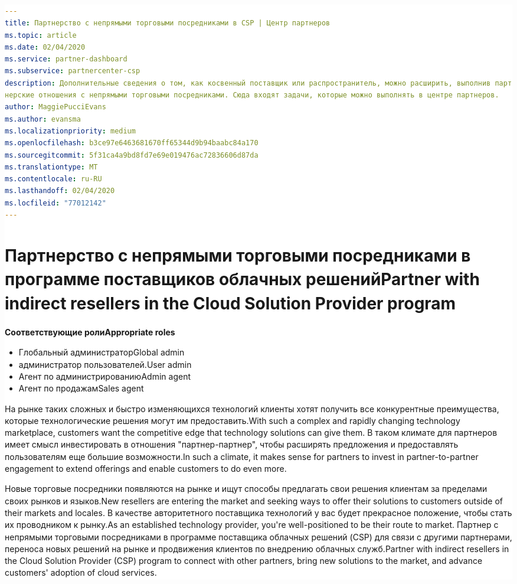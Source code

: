 ```yaml
---
title: Партнерство с непрямыми торговыми посредниками в CSP | Центр партнеров
ms.topic: article
ms.date: 02/04/2020
ms.service: partner-dashboard
ms.subservice: partnercenter-csp
description: Дополнительные сведения о том, как косвенный поставщик или распространитель, можно расширить, выполнив партнерские отношения с непрямыми торговыми посредниками. Сюда входят задачи, которые можно выполнять в центре партнеров.
author: MaggiePucciEvans
ms.author: evansma
ms.localizationpriority: medium
ms.openlocfilehash: b3ce97e6463681670ff65344d9b94baabc84a170
ms.sourcegitcommit: 5f31ca4a9bd8fd7e69e019476ac72836606d87da
ms.translationtype: MT
ms.contentlocale: ru-RU
ms.lasthandoff: 02/04/2020
ms.locfileid: "77012142"
---
```

# <a name="partner-with-indirect-resellers-in-the-cloud-solution-provider-program"></a><span data-ttu-id="2b6d6-104">Партнерство с непрямыми торговыми посредниками в программе поставщиков облачных решений</span><span class="sxs-lookup"><span data-stu-id="2b6d6-104">Partner with indirect resellers in the Cloud Solution Provider program</span></span>

<span data-ttu-id="2b6d6-105">**Соответствующие роли**</span><span class="sxs-lookup"><span data-stu-id="2b6d6-105">**Appropriate roles**</span></span>
-   <span data-ttu-id="2b6d6-106">Глобальный администратор</span><span class="sxs-lookup"><span data-stu-id="2b6d6-106">Global admin</span></span>
-   <span data-ttu-id="2b6d6-107">администратор пользователей.</span><span class="sxs-lookup"><span data-stu-id="2b6d6-107">User admin</span></span>
-   <span data-ttu-id="2b6d6-108">Агент по администрированию</span><span class="sxs-lookup"><span data-stu-id="2b6d6-108">Admin agent</span></span>
-   <span data-ttu-id="2b6d6-109">Агент по продажам</span><span class="sxs-lookup"><span data-stu-id="2b6d6-109">Sales agent</span></span>

<span data-ttu-id="2b6d6-110">На рынке таких сложных и быстро изменяющихся технологий клиенты хотят получить все конкурентные преимущества, которые технологические решения могут им предоставить.</span><span class="sxs-lookup"><span data-stu-id="2b6d6-110">With such a complex and rapidly changing technology marketplace, customers want the competitive edge that technology solutions can give them.</span></span> <span data-ttu-id="2b6d6-111">В таком климате для партнеров имеет смысл инвестировать в отношения "партнер-партнер", чтобы расширять предложения и предоставлять пользователям еще большие возможности.</span><span class="sxs-lookup"><span data-stu-id="2b6d6-111">In such a climate, it makes sense for partners to invest in partner-to-partner engagement to extend offerings and enable customers to do even more.</span></span>

<span data-ttu-id="2b6d6-112">Новые торговые посредники появляются на рынке и ищут способы предлагать свои решения клиентам за пределами своих рынков и языков.</span><span class="sxs-lookup"><span data-stu-id="2b6d6-112">New resellers are entering the market and seeking ways to offer their solutions to customers outside of their markets and locales.</span></span> <span data-ttu-id="2b6d6-113">В качестве авторитетного поставщика технологий у вас будет прекрасное положение, чтобы стать их проводником к рынку.</span><span class="sxs-lookup"><span data-stu-id="2b6d6-113">As an established technology provider, you're well-positioned to be their route to market.</span></span> <span data-ttu-id="2b6d6-114">Партнер с непрямыми торговыми посредниками в программе поставщика облачных решений (CSP) для связи с другими партнерами, переноса новых решений на рынке и продвижения клиентов по внедрению облачных служб.</span><span class="sxs-lookup"><span data-stu-id="2b6d6-114">Partner with indirect resellers in the Cloud Solution Provider (CSP) program to connect with other partners, bring new solutions to the market, and advance customers' adoption of cloud services.</span></span>

